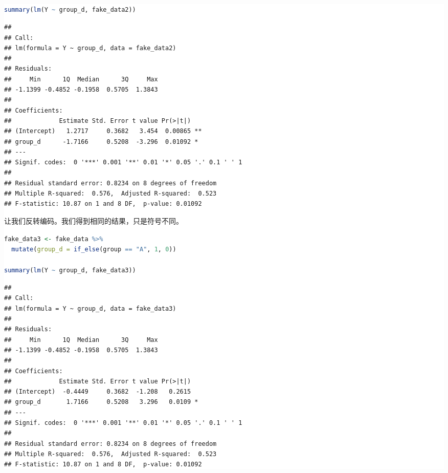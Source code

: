 
```r
summary(lm(Y ~ group_d, fake_data2))
```

```
## 
## Call:
## lm(formula = Y ~ group_d, data = fake_data2)
## 
## Residuals:
##     Min      1Q  Median      3Q     Max 
## -1.1399 -0.4852 -0.1958  0.5705  1.3843 
## 
## Coefficients:
##             Estimate Std. Error t value Pr(>|t|)   
## (Intercept)   1.2717     0.3682   3.454  0.00865 **
## group_d      -1.7166     0.5208  -3.296  0.01092 * 
## ---
## Signif. codes:  0 '***' 0.001 '**' 0.01 '*' 0.05 '.' 0.1 ' ' 1
## 
## Residual standard error: 0.8234 on 8 degrees of freedom
## Multiple R-squared:  0.576,	Adjusted R-squared:  0.523 
## F-statistic: 10.87 on 1 and 8 DF,  p-value: 0.01092
```

让我们反转编码。我们得到相同的结果，只是符号不同。


```r
fake_data3 <- fake_data %>%
  mutate(group_d = if_else(group == "A", 1, 0))

summary(lm(Y ~ group_d, fake_data3))
```

```
## 
## Call:
## lm(formula = Y ~ group_d, data = fake_data3)
## 
## Residuals:
##     Min      1Q  Median      3Q     Max 
## -1.1399 -0.4852 -0.1958  0.5705  1.3843 
## 
## Coefficients:
##             Estimate Std. Error t value Pr(>|t|)  
## (Intercept)  -0.4449     0.3682  -1.208   0.2615  
## group_d       1.7166     0.5208   3.296   0.0109 *
## ---
## Signif. codes:  0 '***' 0.001 '**' 0.01 '*' 0.05 '.' 0.1 ' ' 1
## 
## Residual standard error: 0.8234 on 8 degrees of freedom
## Multiple R-squared:  0.576,	Adjusted R-squared:  0.523 
## F-statistic: 10.87 on 1 and 8 DF,  p-value: 0.01092
```

